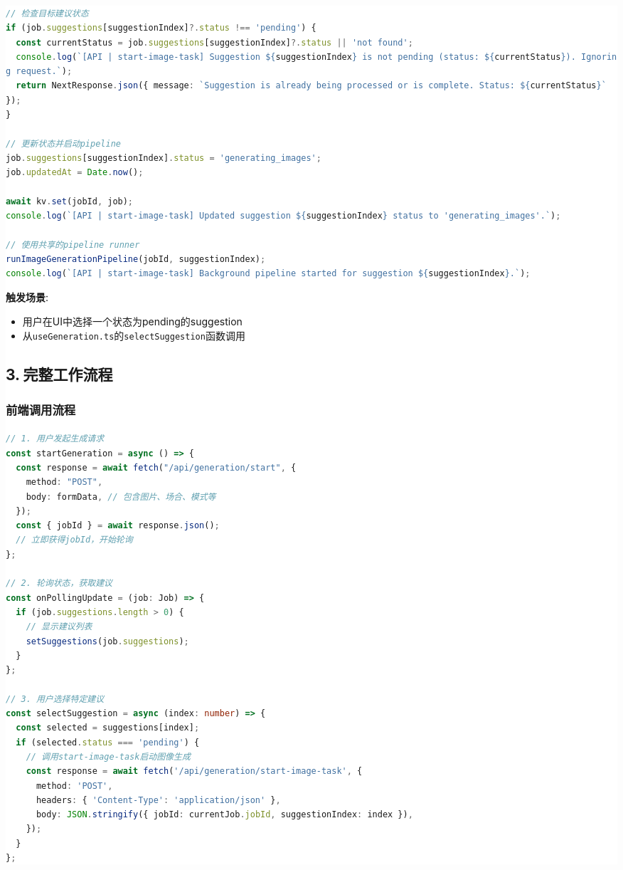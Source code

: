 ```typescript
// 检查目标建议状态
if (job.suggestions[suggestionIndex]?.status !== 'pending') {
  const currentStatus = job.suggestions[suggestionIndex]?.status || 'not found';
  console.log(`[API | start-image-task] Suggestion ${suggestionIndex} is not pending (status: ${currentStatus}). Ignoring request.`);
  return NextResponse.json({ message: `Suggestion is already being processed or is complete. Status: ${currentStatus}` });
}

// 更新状态并启动pipeline
job.suggestions[suggestionIndex].status = 'generating_images';
job.updatedAt = Date.now();

await kv.set(jobId, job);
console.log(`[API | start-image-task] Updated suggestion ${suggestionIndex} status to 'generating_images'.`);

// 使用共享的pipeline runner
runImageGenerationPipeline(jobId, suggestionIndex);
console.log(`[API | start-image-task] Background pipeline started for suggestion ${suggestionIndex}.`);
```

**触发场景**:
- 用户在UI中选择一个状态为pending的suggestion
- 从`useGeneration.ts`的`selectSuggestion`函数调用

## 3. 完整工作流程

### 前端调用流程

```typescript
// 1. 用户发起生成请求
const startGeneration = async () => {
  const response = await fetch("/api/generation/start", {
    method: "POST",
    body: formData, // 包含图片、场合、模式等
  });
  const { jobId } = await response.json();
  // 立即获得jobId，开始轮询
};

// 2. 轮询状态，获取建议
const onPollingUpdate = (job: Job) => {
  if (job.suggestions.length > 0) {
    // 显示建议列表
    setSuggestions(job.suggestions);
  }
};

// 3. 用户选择特定建议
const selectSuggestion = async (index: number) => {
  const selected = suggestions[index];
  if (selected.status === 'pending') {
    // 调用start-image-task启动图像生成
    const response = await fetch('/api/generation/start-image-task', {
      method: 'POST',
      headers: { 'Content-Type': 'application/json' },
      body: JSON.stringify({ jobId: currentJob.jobId, suggestionIndex: index }),
    });
  }
};
```
